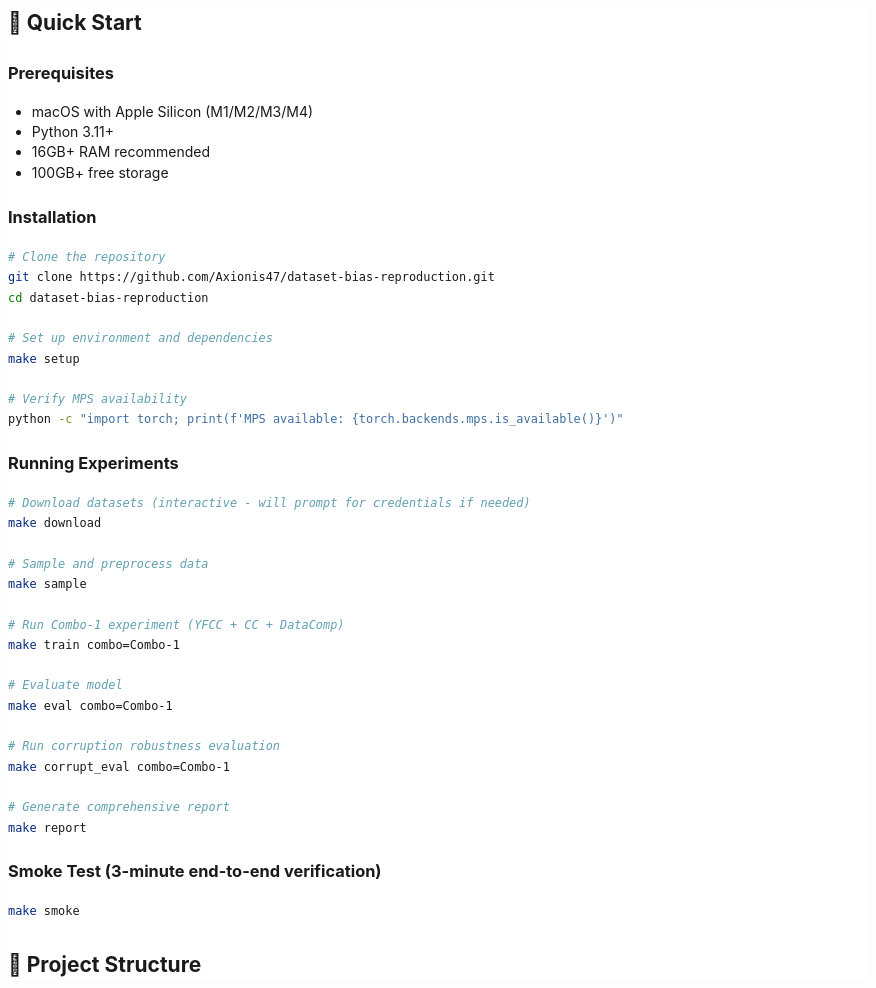 ## 🚀 Quick Start

### Prerequisites
- macOS with Apple Silicon (M1/M2/M3/M4)
- Python 3.11+
- 16GB+ RAM recommended
- 100GB+ free storage

### Installation

```bash
# Clone the repository
git clone https://github.com/Axionis47/dataset-bias-reproduction.git
cd dataset-bias-reproduction

# Set up environment and dependencies
make setup

# Verify MPS availability
python -c "import torch; print(f'MPS available: {torch.backends.mps.is_available()}')"
```

### Running Experiments

```bash
# Download datasets (interactive - will prompt for credentials if needed)
make download

# Sample and preprocess data
make sample

# Run Combo-1 experiment (YFCC + CC + DataComp)
make train combo=Combo-1

# Evaluate model
make eval combo=Combo-1

# Run corruption robustness evaluation
make corrupt_eval combo=Combo-1

# Generate comprehensive report
make report
```

### Smoke Test (3-minute end-to-end verification)
```bash
make smoke
```

## 📁 Project Structure

